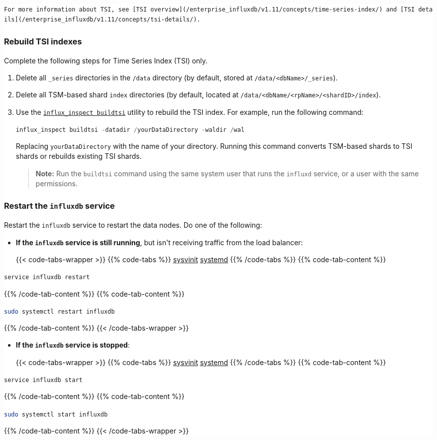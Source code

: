     For more information about TSI, see [TSI overview](/enterprise_influxdb/v1.11/concepts/time-series-index/) and [TSI details](/enterprise_influxdb/v1.11/concepts/tsi-details/).

### Rebuild TSI indexes

Complete the following steps for Time Series Index (TSI) only.

1. Delete all `_series` directories in the `/data` directory (by default, stored at `/data/<dbName>/_series`).

2. Delete all TSM-based shard `index` directories (by default, located at `/data/<dbName/<rpName>/<shardID>/index`).

3. Use the [`influx_inspect buildtsi`](/enterprise_influxdb/v1.11/tools/influx_inspect#buildtsi) utility to rebuild the TSI index. For example, run the following command:

    ```js
    influx_inspect buildtsi -datadir /yourDataDirectory -waldir /wal
    ```

    Replacing `yourDataDirectory` with the name of your directory. Running this command converts TSM-based shards to TSI shards or rebuilds existing TSI shards.

    > **Note:** Run the `buildtsi` command using the same system user that runs the `influxd` service, or a user with the same permissions.

### Restart the `influxdb` service

Restart the `influxdb` service to restart the data nodes.
Do one of the following:

- **If the `influxdb` service is still running**, but isn't receiving traffic from the load balancer:

    {{< code-tabs-wrapper >}}
{{% code-tabs %}}
[sysvinit](#)
[systemd](#)
{{% /code-tabs %}}
{{% code-tab-content %}}
```bash
service influxdb restart
```
{{% /code-tab-content %}}
{{% code-tab-content %}}
```bash
sudo systemctl restart influxdb
```
{{% /code-tab-content %}}
    {{< /code-tabs-wrapper >}}

- **If the `influxdb` service is stopped**:

    {{< code-tabs-wrapper >}}
{{% code-tabs %}}
[sysvinit](#)
[systemd](#)
{{% /code-tabs %}}
{{% code-tab-content %}}
```bash
service influxdb start
```
{{% /code-tab-content %}}
{{% code-tab-content %}}
```bash
sudo systemctl start influxdb
```
{{% /code-tab-content %}}
    {{< /code-tabs-wrapper >}}

